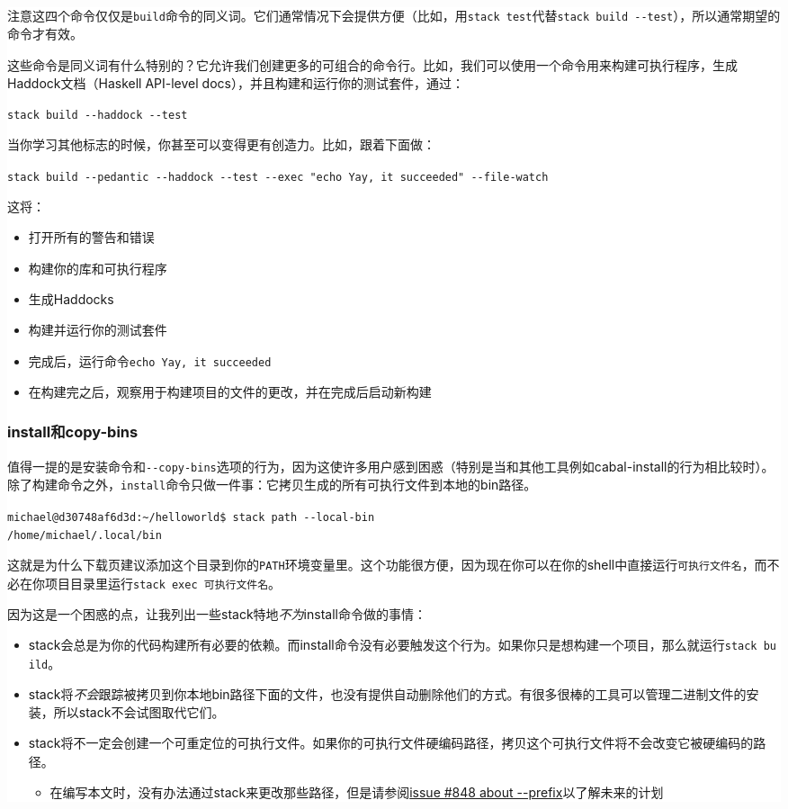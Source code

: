 
注意这四个命令仅仅是`build`命令的同义词。它们通常情况下会提供方便（比如，用`stack test`代替`stack build --test`），所以通常期望的命令才有效。


这些命令是同义词有什么特别的？它允许我们创建更多的可组合的命令行。比如，我们可以使用一个命令用来构建可执行程序，生成Haddock文档（Haskell API-level docs），并且构建和运行你的测试套件，通过：

```
stack build --haddock --test
```


当你学习其他标志的时候，你甚至可以变得更有创造力。比如，跟着下面做：

```
stack build --pedantic --haddock --test --exec "echo Yay, it succeeded" --file-watch
```


这将：


* 打开所有的警告和错误

* 构建你的库和可执行程序

* 生成Haddocks

* 构建并运行你的测试套件

* 完成后，运行命令`echo Yay, it succeeded`

* 在构建完之后，观察用于构建项目的文件的更改，并在完成后启动新构建


### install和copy-bins


值得一提的是安装命令和`--copy-bins`选项的行为，因为这使许多用户感到困惑（特别是当和其他工具例如cabal-install的行为相比较时）。除了构建命令之外，`install`命令只做一件事：它拷贝生成的所有可执行文件到本地的bin路径。

```
michael@d30748af6d3d:~/helloworld$ stack path --local-bin
/home/michael/.local/bin
```


这就是为什么下载页建议添加这个目录到你的`PATH`环境变量里。这个功能很方便，因为现在你可以在你的shell中直接运行`可执行文件名`，而不必在你项目目录里运行`stack exec 可执行文件名`。


因为这是一个困惑的点，让我列出一些stack特地*不为*install命令做的事情：


* stack会总是为你的代码构建所有必要的依赖。而install命令没有必要触发这个行为。如果你只是想构建一个项目，那么就运行`stack build`。

* stack将*不会*跟踪被拷贝到你本地bin路径下面的文件，也没有提供自动删除他们的方式。有很多很棒的工具可以管理二进制文件的安装，所以stack不会试图取代它们。

* stack将不一定会创建一个可重定位的可执行文件。如果你的可执行文件硬编码路径，拷贝这个可执行文件将不会改变它被硬编码的路径。
    <!-- * At the time of writing, there's no way to change those kinds of paths with
      stack, but see [issue #848 about
      --prefix](https://github.com/commercialhaskell/stack/issues/848) for
      future plans. -->
    * 在编写本文时，没有办法通过stack来更改那些路径，但是请参阅[issue #848 about
      --prefix](https://github.com/commercialhaskell/stack/issues/848)以了解未来的计划
